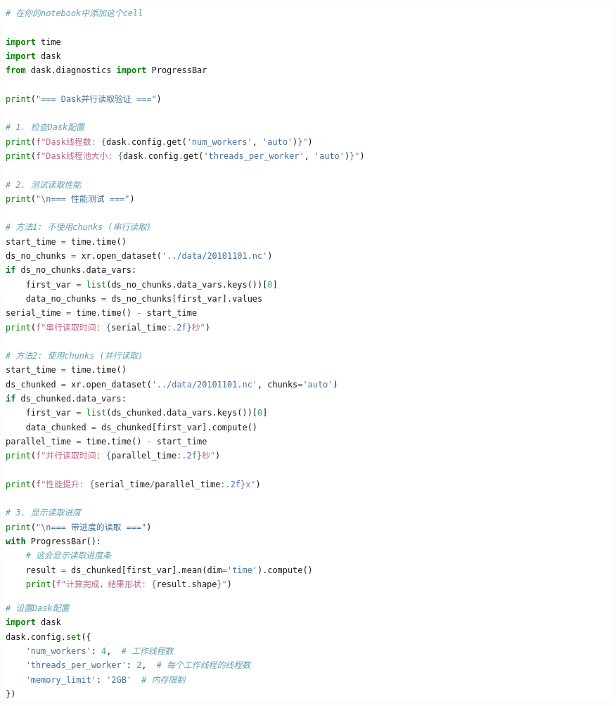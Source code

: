 ```python
# 在你的notebook中添加这个cell

import time
import dask
from dask.diagnostics import ProgressBar

print("=== Dask并行读取验证 ===")

# 1. 检查Dask配置
print(f"Dask线程数: {dask.config.get('num_workers', 'auto')}")
print(f"Dask线程池大小: {dask.config.get('threads_per_worker', 'auto')}")

# 2. 测试读取性能
print("\n=== 性能测试 ===")

# 方法1: 不使用chunks (串行读取)
start_time = time.time()
ds_no_chunks = xr.open_dataset('../data/20101101.nc')
if ds_no_chunks.data_vars:
    first_var = list(ds_no_chunks.data_vars.keys())[0]
    data_no_chunks = ds_no_chunks[first_var].values
serial_time = time.time() - start_time
print(f"串行读取时间: {serial_time:.2f}秒")

# 方法2: 使用chunks (并行读取)
start_time = time.time()
ds_chunked = xr.open_dataset('../data/20101101.nc', chunks='auto')
if ds_chunked.data_vars:
    first_var = list(ds_chunked.data_vars.keys())[0]
    data_chunked = ds_chunked[first_var].compute()
parallel_time = time.time() - start_time
print(f"并行读取时间: {parallel_time:.2f}秒")

print(f"性能提升: {serial_time/parallel_time:.2f}x")

# 3. 显示读取进度
print("\n=== 带进度的读取 ===")
with ProgressBar():
    # 这会显示读取进度条
    result = ds_chunked[first_var].mean(dim='time').compute()
    print(f"计算完成，结果形状: {result.shape}")
```

```python
# 设置Dask配置
import dask
dask.config.set({
    'num_workers': 4,  # 工作线程数
    'threads_per_worker': 2,  # 每个工作线程的线程数
    'memory_limit': '2GB'  # 内存限制
})
```
